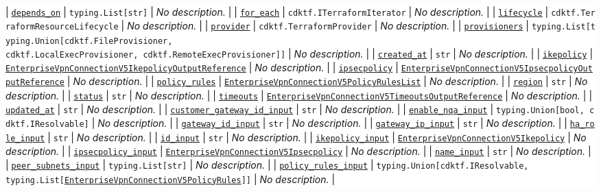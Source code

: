 | <code><a href="#@cdktf/provider-opentelekomcloud.enterpriseVpnConnectionV5.EnterpriseVpnConnectionV5.property.dependsOn">depends_on</a></code> | <code>typing.List[str]</code> | *No description.* |
| <code><a href="#@cdktf/provider-opentelekomcloud.enterpriseVpnConnectionV5.EnterpriseVpnConnectionV5.property.forEach">for_each</a></code> | <code>cdktf.ITerraformIterator</code> | *No description.* |
| <code><a href="#@cdktf/provider-opentelekomcloud.enterpriseVpnConnectionV5.EnterpriseVpnConnectionV5.property.lifecycle">lifecycle</a></code> | <code>cdktf.TerraformResourceLifecycle</code> | *No description.* |
| <code><a href="#@cdktf/provider-opentelekomcloud.enterpriseVpnConnectionV5.EnterpriseVpnConnectionV5.property.provider">provider</a></code> | <code>cdktf.TerraformProvider</code> | *No description.* |
| <code><a href="#@cdktf/provider-opentelekomcloud.enterpriseVpnConnectionV5.EnterpriseVpnConnectionV5.property.provisioners">provisioners</a></code> | <code>typing.List[typing.Union[cdktf.FileProvisioner, cdktf.LocalExecProvisioner, cdktf.RemoteExecProvisioner]]</code> | *No description.* |
| <code><a href="#@cdktf/provider-opentelekomcloud.enterpriseVpnConnectionV5.EnterpriseVpnConnectionV5.property.createdAt">created_at</a></code> | <code>str</code> | *No description.* |
| <code><a href="#@cdktf/provider-opentelekomcloud.enterpriseVpnConnectionV5.EnterpriseVpnConnectionV5.property.ikepolicy">ikepolicy</a></code> | <code><a href="#@cdktf/provider-opentelekomcloud.enterpriseVpnConnectionV5.EnterpriseVpnConnectionV5IkepolicyOutputReference">EnterpriseVpnConnectionV5IkepolicyOutputReference</a></code> | *No description.* |
| <code><a href="#@cdktf/provider-opentelekomcloud.enterpriseVpnConnectionV5.EnterpriseVpnConnectionV5.property.ipsecpolicy">ipsecpolicy</a></code> | <code><a href="#@cdktf/provider-opentelekomcloud.enterpriseVpnConnectionV5.EnterpriseVpnConnectionV5IpsecpolicyOutputReference">EnterpriseVpnConnectionV5IpsecpolicyOutputReference</a></code> | *No description.* |
| <code><a href="#@cdktf/provider-opentelekomcloud.enterpriseVpnConnectionV5.EnterpriseVpnConnectionV5.property.policyRules">policy_rules</a></code> | <code><a href="#@cdktf/provider-opentelekomcloud.enterpriseVpnConnectionV5.EnterpriseVpnConnectionV5PolicyRulesList">EnterpriseVpnConnectionV5PolicyRulesList</a></code> | *No description.* |
| <code><a href="#@cdktf/provider-opentelekomcloud.enterpriseVpnConnectionV5.EnterpriseVpnConnectionV5.property.region">region</a></code> | <code>str</code> | *No description.* |
| <code><a href="#@cdktf/provider-opentelekomcloud.enterpriseVpnConnectionV5.EnterpriseVpnConnectionV5.property.status">status</a></code> | <code>str</code> | *No description.* |
| <code><a href="#@cdktf/provider-opentelekomcloud.enterpriseVpnConnectionV5.EnterpriseVpnConnectionV5.property.timeouts">timeouts</a></code> | <code><a href="#@cdktf/provider-opentelekomcloud.enterpriseVpnConnectionV5.EnterpriseVpnConnectionV5TimeoutsOutputReference">EnterpriseVpnConnectionV5TimeoutsOutputReference</a></code> | *No description.* |
| <code><a href="#@cdktf/provider-opentelekomcloud.enterpriseVpnConnectionV5.EnterpriseVpnConnectionV5.property.updatedAt">updated_at</a></code> | <code>str</code> | *No description.* |
| <code><a href="#@cdktf/provider-opentelekomcloud.enterpriseVpnConnectionV5.EnterpriseVpnConnectionV5.property.customerGatewayIdInput">customer_gateway_id_input</a></code> | <code>str</code> | *No description.* |
| <code><a href="#@cdktf/provider-opentelekomcloud.enterpriseVpnConnectionV5.EnterpriseVpnConnectionV5.property.enableNqaInput">enable_nqa_input</a></code> | <code>typing.Union[bool, cdktf.IResolvable]</code> | *No description.* |
| <code><a href="#@cdktf/provider-opentelekomcloud.enterpriseVpnConnectionV5.EnterpriseVpnConnectionV5.property.gatewayIdInput">gateway_id_input</a></code> | <code>str</code> | *No description.* |
| <code><a href="#@cdktf/provider-opentelekomcloud.enterpriseVpnConnectionV5.EnterpriseVpnConnectionV5.property.gatewayIpInput">gateway_ip_input</a></code> | <code>str</code> | *No description.* |
| <code><a href="#@cdktf/provider-opentelekomcloud.enterpriseVpnConnectionV5.EnterpriseVpnConnectionV5.property.haRoleInput">ha_role_input</a></code> | <code>str</code> | *No description.* |
| <code><a href="#@cdktf/provider-opentelekomcloud.enterpriseVpnConnectionV5.EnterpriseVpnConnectionV5.property.idInput">id_input</a></code> | <code>str</code> | *No description.* |
| <code><a href="#@cdktf/provider-opentelekomcloud.enterpriseVpnConnectionV5.EnterpriseVpnConnectionV5.property.ikepolicyInput">ikepolicy_input</a></code> | <code><a href="#@cdktf/provider-opentelekomcloud.enterpriseVpnConnectionV5.EnterpriseVpnConnectionV5Ikepolicy">EnterpriseVpnConnectionV5Ikepolicy</a></code> | *No description.* |
| <code><a href="#@cdktf/provider-opentelekomcloud.enterpriseVpnConnectionV5.EnterpriseVpnConnectionV5.property.ipsecpolicyInput">ipsecpolicy_input</a></code> | <code><a href="#@cdktf/provider-opentelekomcloud.enterpriseVpnConnectionV5.EnterpriseVpnConnectionV5Ipsecpolicy">EnterpriseVpnConnectionV5Ipsecpolicy</a></code> | *No description.* |
| <code><a href="#@cdktf/provider-opentelekomcloud.enterpriseVpnConnectionV5.EnterpriseVpnConnectionV5.property.nameInput">name_input</a></code> | <code>str</code> | *No description.* |
| <code><a href="#@cdktf/provider-opentelekomcloud.enterpriseVpnConnectionV5.EnterpriseVpnConnectionV5.property.peerSubnetsInput">peer_subnets_input</a></code> | <code>typing.List[str]</code> | *No description.* |
| <code><a href="#@cdktf/provider-opentelekomcloud.enterpriseVpnConnectionV5.EnterpriseVpnConnectionV5.property.policyRulesInput">policy_rules_input</a></code> | <code>typing.Union[cdktf.IResolvable, typing.List[<a href="#@cdktf/provider-opentelekomcloud.enterpriseVpnConnectionV5.EnterpriseVpnConnectionV5PolicyRules">EnterpriseVpnConnectionV5PolicyRules</a>]]</code> | *No description.* |